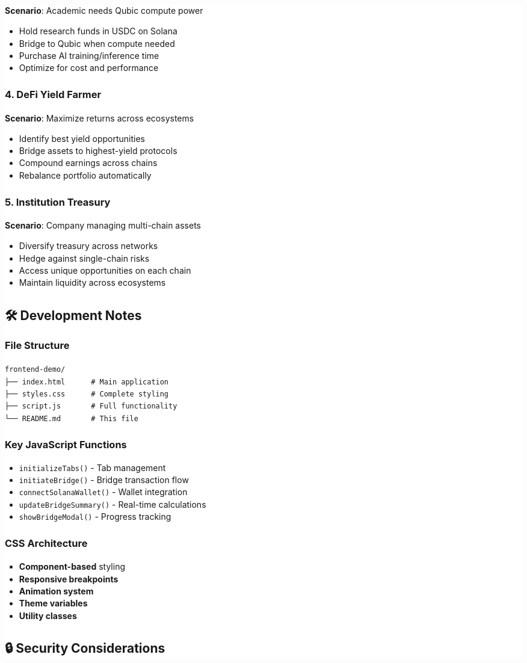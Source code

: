 **Scenario**: Academic needs Qubic compute power

- Hold research funds in USDC on Solana
- Bridge to Qubic when compute needed
- Purchase AI training/inference time
- Optimize for cost and performance

### 4. DeFi Yield Farmer

**Scenario**: Maximize returns across ecosystems

- Identify best yield opportunities
- Bridge assets to highest-yield protocols
- Compound earnings across chains
- Rebalance portfolio automatically

### 5. Institution Treasury

**Scenario**: Company managing multi-chain assets

- Diversify treasury across networks
- Hedge against single-chain risks
- Access unique opportunities on each chain
- Maintain liquidity across ecosystems

## 🛠️ Development Notes

### File Structure

```
frontend-demo/
├── index.html      # Main application
├── styles.css      # Complete styling
├── script.js       # Full functionality
└── README.md       # This file
```

### Key JavaScript Functions

- `initializeTabs()` - Tab management
- `initiateBridge()` - Bridge transaction flow
- `connectSolanaWallet()` - Wallet integration
- `updateBridgeSummary()` - Real-time calculations
- `showBridgeModal()` - Progress tracking

### CSS Architecture

- **Component-based** styling
- **Responsive breakpoints**
- **Animation system**
- **Theme variables**
- **Utility classes**

## 🔒 Security Considerations
